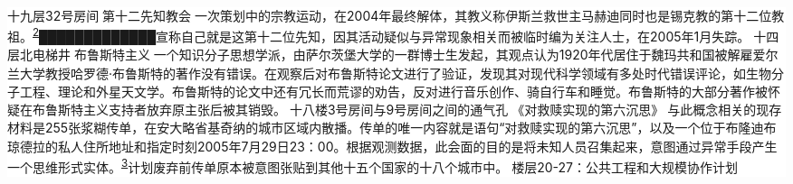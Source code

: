  <tr>
  <td colspan='1' rowspan='1'>&#21313;&#20061;&#23618;32&#21495;&#25151;&#38388;</td>
  <td colspan='1' rowspan='1'>&#31532;&#21313;&#20108;&#20808;&#30693;&#25945;&#20250;</td>
  <td colspan='1' rowspan='1'>&#19968;&#27425;&#31574;&#21010;&#20013;&#30340;&#23447;&#25945;&#36816;&#21160;&#65292;&#22312;2004&#24180;&#26368;&#32456;&#35299;&#20307;&#65292;&#20854;&#25945;&#20041;&#31216;&#20234;&#26031;&#20848;&#25937;&#19990;&#20027;&#39532;&#36203;&#36842;&#21516;&#26102;&#20063;&#26159;&#38177;&#20811;&#25945;&#30340;&#31532;&#21313;&#20108;&#20301;&#25945;&#31062;&#12290;<sup class='footnoteref'><a shape='rect' class='footnoteref' id='footnoteref-2' href='javascript:;' onclick='WIKIDOT.page.utils.scrollToReference(&apos;footnote-2&apos;)'>2</a></sup>&#9608;&#9608;&#9608;&#9608;&#9608;&#9608;&#9608;&#9608;&#9608;&#9608;&#9608;&#9608;&#9608;&#23459;&#31216;&#33258;&#24049;&#23601;&#26159;&#36825;&#31532;&#21313;&#20108;&#20301;&#20808;&#30693;&#65292;&#22240;&#20854;&#27963;&#21160;&#30097;&#20284;&#19982;&#24322;&#24120;&#29616;&#35937;&#30456;&#20851;&#32780;&#34987;&#20020;&#26102;&#32534;&#20026;&#20851;&#27880;&#20154;&#22763;&#65292;&#22312;2005&#24180;1&#26376;&#22833;&#36394;&#12290;</td>
 </tr>
 <tr>
  <td colspan='1' rowspan='1'>&#21313;&#22235;&#23618;&#21271;&#30005;&#26799;&#20117;</td>
  <td colspan='1' rowspan='1'>&#24067;&#40065;&#26031;&#29305;&#20027;&#20041;</td>
  <td colspan='1' rowspan='1'>&#19968;&#20010;&#30693;&#35782;&#20998;&#23376;&#24605;&#24819;&#23398;&#27966;&#65292;&#30001;&#33832;&#23572;&#33576;&#22561;&#22823;&#23398;&#30340;&#19968;&#32676;&#21338;&#22763;&#29983;&#21457;&#36215;&#65292;&#20854;&#35266;&#28857;&#35748;&#20026;1920&#24180;&#20195;&#23621;&#20303;&#20110;&#39759;&#29595;&#20849;&#21644;&#22269;&#34987;&#35299;&#38599;&#29233;&#23572;&#20848;&#22823;&#23398;&#25945;&#25480;&#21704;&#32599;&#24503;&#183;&#24067;&#40065;&#26031;&#29305;&#30340;&#33879;&#20316;&#27809;&#26377;&#38169;&#35823;&#12290;&#22312;&#35266;&#23519;&#21518;&#23545;&#24067;&#40065;&#26031;&#29305;&#35770;&#25991;&#36827;&#34892;&#20102;&#39564;&#35777;&#65292;&#21457;&#29616;&#20854;&#23545;&#29616;&#20195;&#31185;&#23398;&#39046;&#22495;&#26377;&#22810;&#22788;&#26102;&#20195;&#38169;&#35823;&#35780;&#35770;&#65292;&#22914;&#29983;&#29289;&#20998;&#23376;&#24037;&#31243;&#12289;&#29702;&#35770;&#21644;&#22806;&#26143;&#22825;&#25991;&#23398;&#12290;&#24067;&#40065;&#26031;&#29305;&#30340;&#35770;&#25991;&#20013;&#36824;&#26377;&#20887;&#38271;&#32780;&#33618;&#35884;&#30340;&#21149;&#21578;&#65292;&#21453;&#23545;&#36827;&#34892;&#38899;&#20048;&#21019;&#20316;&#12289;&#39569;&#33258;&#34892;&#36710;&#21644;&#30561;&#35273;&#12290;&#24067;&#40065;&#26031;&#29305;&#30340;&#22823;&#37096;&#20998;&#33879;&#20316;&#34987;&#24576;&#30097;&#22312;&#24067;&#40065;&#26031;&#29305;&#20027;&#20041;&#25903;&#25345;&#32773;&#25918;&#24323;&#21407;&#20027;&#24352;&#21518;&#34987;&#20854;&#38144;&#27585;&#12290;</td>
 </tr>
 <tr>
  <td colspan='1' rowspan='1'>&#21313;&#20843;&#27004;3&#21495;&#25151;&#38388;&#19982;9&#21495;&#25151;&#38388;&#20043;&#38388;&#30340;&#36890;&#27668;&#23380;</td>
  <td colspan='1' rowspan='1'>&#12298;&#23545;&#25937;&#36174;&#23454;&#29616;&#30340;&#31532;&#20845;&#27785;&#24605;&#12299;</td>
  <td colspan='1' rowspan='1'>&#19982;&#27492;&#27010;&#24565;&#30456;&#20851;&#30340;&#29616;&#23384;&#26448;&#26009;&#26159;255&#24352;&#27974;&#31946;&#20256;&#21333;&#65292;&#22312;&#23433;&#22823;&#30053;&#30465;&#22522;&#22855;&#32435;&#30340;&#22478;&#24066;&#21306;&#22495;&#20869;&#25955;&#25773;&#12290;&#20256;&#21333;&#30340;&#21807;&#19968;&#20869;&#23481;&#23601;&#26159;&#35821;&#21477;&#8220;&#23545;&#25937;&#36174;&#23454;&#29616;&#30340;&#31532;&#20845;&#27785;&#24605;&#8221;&#65292;&#20197;&#21450;&#19968;&#20010;&#20301;&#20110;&#24067;&#38534;&#36842;&#24067;&#29756;&#24503;&#25289;&#30340;&#31169;&#20154;&#20303;&#25152;&#22320;&#22336;&#21644;&#25351;&#23450;&#26102;&#21051;2005&#24180;7&#26376;29&#26085;23&#65306;00&#12290;&#26681;&#25454;&#35266;&#27979;&#25968;&#25454;&#65292;&#27492;&#20250;&#38754;&#30340;&#30446;&#30340;&#26159;&#23558;&#26410;&#30693;&#20154;&#21592;&#21484;&#38598;&#36215;&#26469;&#65292;&#24847;&#22270;&#36890;&#36807;&#24322;&#24120;&#25163;&#27573;&#20135;&#29983;&#19968;&#20010;&#24605;&#32500;&#24418;&#24335;&#23454;&#20307;&#12290;<sup class='footnoteref'><a shape='rect' class='footnoteref' id='footnoteref-3' href='javascript:;' onclick='WIKIDOT.page.utils.scrollToReference(&apos;footnote-3&apos;)'>3</a></sup>&#35745;&#21010;&#24223;&#24323;&#21069;&#20256;&#21333;&#21407;&#26412;&#34987;&#24847;&#22270;&#24352;&#36148;&#21040;&#20854;&#20182;&#21313;&#20116;&#20010;&#22269;&#23478;&#30340;&#21313;&#20843;&#20010;&#22478;&#24066;&#20013;&#12290;</td>
 </tr>
</table>
楼层20-27：公共工程和大规模协作计划
